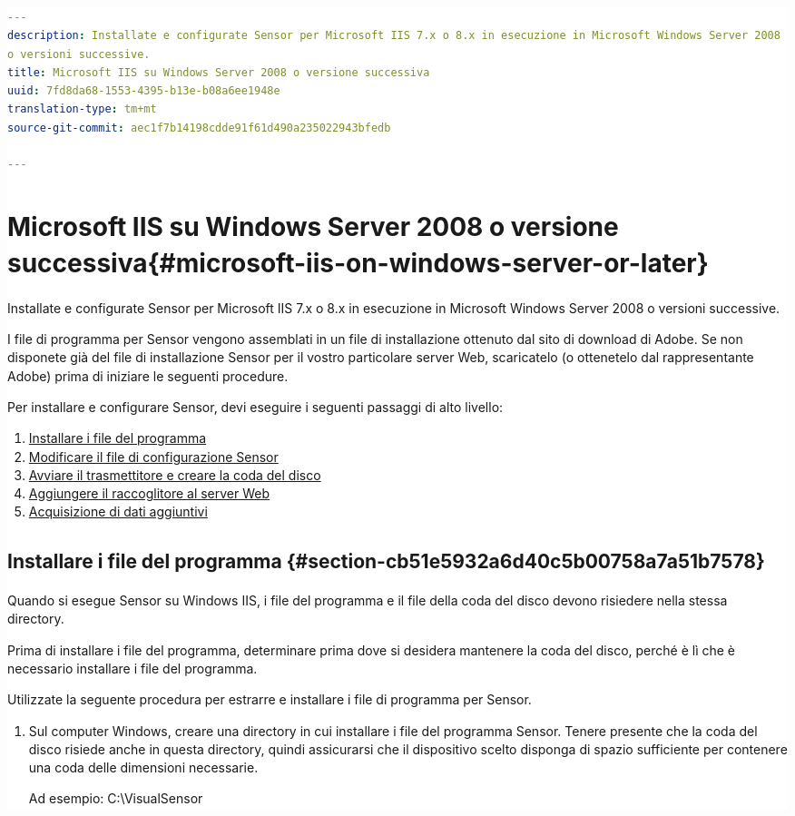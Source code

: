 ```yaml
---
description: Installate e configurate Sensor per Microsoft IIS 7.x o 8.x in esecuzione in Microsoft Windows Server 2008 o versioni successive.
title: Microsoft IIS su Windows Server 2008 o versione successiva
uuid: 7fd8da68-1553-4395-b13e-b08a6ee1948e
translation-type: tm+mt
source-git-commit: aec1f7b14198cdde91f61d490a235022943bfedb

---
```



# Microsoft IIS su Windows Server 2008 o versione successiva{#microsoft-iis-on-windows-server-or-later}

Installate e configurate Sensor per Microsoft IIS 7.x o 8.x in esecuzione in Microsoft Windows Server 2008 o versioni successive.

I file di programma per Sensor vengono assemblati in un file di installazione ottenuto dal sito di download di Adobe. Se non disponete già del file di installazione Sensor per il vostro particolare server Web, scaricatelo (o ottenetelo dal rappresentante Adobe) prima di iniziare le seguenti procedure.

Per installare e configurare Sensor, devi eseguire i seguenti passaggi di alto livello:

1. [Installare i file del programma](../../../home/c-snsr-ovrvw/c-inst-snsr/c-install-iis-win8.md#section-cb51e5932a6d40c5b00758a7a51b7578)
1. [Modificare il file di configurazione Sensor](../../../home/c-snsr-ovrvw/c-inst-snsr/c-install-iis-win8.md#section-1e1590a92222430e92066292512ae0df)
1. [Avviare il trasmettitore e creare la coda del disco](../../../home/c-snsr-ovrvw/c-inst-snsr/c-install-iis-win8.md#section-2b8dfd06996d4ab49998eeb99bd9f5f0)
1. [Aggiungere il raccoglitore al server Web](../../../home/c-snsr-ovrvw/c-inst-snsr/c-install-iis-win8.md#section-088960c986cf449cb712152298b3518d)
1. [Acquisizione di dati aggiuntivi](../../../home/c-snsr-ovrvw/c-inst-snsr/c-install-iis-win8.md#section-98db9625efdc4b60bfd76f7adf4af74d)

## Installare i file del programma {#section-cb51e5932a6d40c5b00758a7a51b7578}

Quando si esegue Sensor su Windows IIS, i file del programma e il file della coda del disco devono risiedere nella stessa directory.

Prima di installare i file del programma, determinare prima dove si desidera mantenere la coda del disco, perché è lì che è necessario installare i file del programma.

Utilizzate la seguente procedura per estrarre e installare i file di programma per Sensor.

1. Sul computer Windows, creare una directory in cui installare i file del programma Sensor. Tenere presente che la coda del disco risiede anche in questa directory, quindi assicurarsi che il dispositivo scelto disponga di spazio sufficiente per contenere una coda delle dimensioni necessarie.

   Ad esempio: C:\VisualSensor

